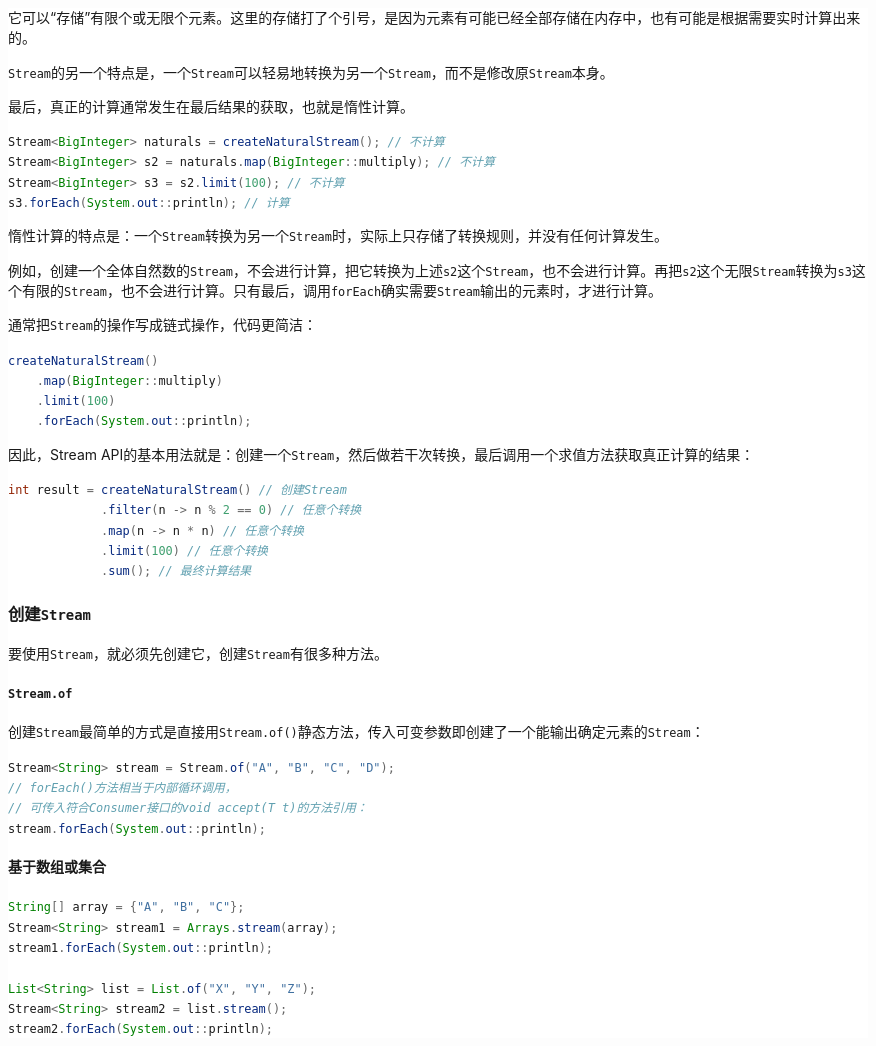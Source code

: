 它可以“存储”有限个或无限个元素。这里的存储打了个引号，是因为元素有可能已经全部存储在内存中，也有可能是根据需要实时计算出来的。

`Stream`的另一个特点是，一个`Stream`可以轻易地转换为另一个`Stream`，而不是修改原`Stream`本身。

最后，真正的计算通常发生在最后结果的获取，也就是惰性计算。

```java
Stream<BigInteger> naturals = createNaturalStream(); // 不计算
Stream<BigInteger> s2 = naturals.map(BigInteger::multiply); // 不计算
Stream<BigInteger> s3 = s2.limit(100); // 不计算
s3.forEach(System.out::println); // 计算
```

惰性计算的特点是：一个`Stream`转换为另一个`Stream`时，实际上只存储了转换规则，并没有任何计算发生。

例如，创建一个全体自然数的`Stream`，不会进行计算，把它转换为上述`s2`这个`Stream`，也不会进行计算。再把`s2`这个无限`Stream`转换为`s3`这个有限的`Stream`，也不会进行计算。只有最后，调用`forEach`确实需要`Stream`输出的元素时，才进行计算。

通常把`Stream`的操作写成链式操作，代码更简洁：

```java
createNaturalStream()
    .map(BigInteger::multiply)
    .limit(100)
    .forEach(System.out::println);
```

因此，Stream API的基本用法就是：创建一个`Stream`，然后做若干次转换，最后调用一个求值方法获取真正计算的结果：

```java
int result = createNaturalStream() // 创建Stream
             .filter(n -> n % 2 == 0) // 任意个转换
             .map(n -> n * n) // 任意个转换
             .limit(100) // 任意个转换
             .sum(); // 最终计算结果
```

### 创建`Stream`

要使用`Stream`，就必须先创建它，创建`Stream`有很多种方法。

#### `Stream.of`

创建`Stream`最简单的方式是直接用`Stream.of()`静态方法，传入可变参数即创建了一个能输出确定元素的`Stream`：

```java
Stream<String> stream = Stream.of("A", "B", "C", "D");
// forEach()方法相当于内部循环调用，
// 可传入符合Consumer接口的void accept(T t)的方法引用：
stream.forEach(System.out::println);
```

#### 基于数组或集合

```java
String[] array = {"A", "B", "C"};
Stream<String> stream1 = Arrays.stream(array);
stream1.forEach(System.out::println);

List<String> list = List.of("X", "Y", "Z");
Stream<String> stream2 = list.stream();
stream2.forEach(System.out::println);
```
